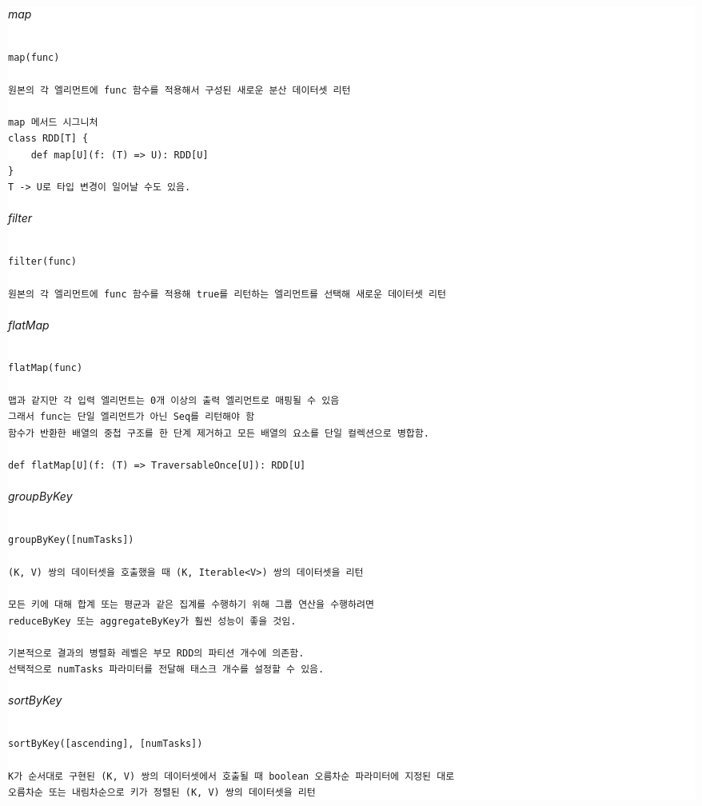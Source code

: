 ###### map

```
map(func)

원본의 각 엘리먼트에 func 함수를 적용해서 구성된 새로운 분산 데이터셋 리턴

map 메서드 시그니처
class RDD[T] {
	def map[U](f: (T) => U): RDD[U]
}
T -> U로 타입 변경이 일어날 수도 있음.
```

###### filter

```
filter(func)

원본의 각 엘리먼트에 func 함수를 적용해 true를 리턴하는 엘리먼트를 선택해 새로운 데이터셋 리턴
```

###### flatMap

```
flatMap(func)

맵과 같지만 각 입력 엘리먼트는 0개 이상의 출력 엘리먼트로 매핑될 수 있음
그래서 func는 단일 엘리먼트가 아닌 Seq를 리턴해야 함
함수가 반환한 배열의 중첩 구조를 한 단계 제거하고 모든 배열의 요소를 단일 컬렉션으로 병합함.

def flatMap[U](f: (T) => TraversableOnce[U]): RDD[U]
```

###### groupByKey

```
groupByKey([numTasks])

(K, V) 쌍의 데이터셋을 호출했을 때 (K, Iterable<V>) 쌍의 데이터셋을 리턴

모든 키에 대해 합계 또는 평균과 같은 집계를 수행하기 위해 그룹 연산을 수행하려면
reduceByKey 또는 aggregateByKey가 훨씬 성능이 좋을 것임.

기본적으로 결과의 병렬화 레벨은 부모 RDD의 파티션 개수에 의존함.
선택적으로 numTasks 파라미터를 전달해 태스크 개수를 설정할 수 있음.
```

###### sortByKey

```
sortByKey([ascending], [numTasks])

K가 순서대로 구현된 (K, V) 쌍의 데이터셋에서 호출될 때 boolean 오름차순 파라미터에 지정된 대로
오름차순 또는 내림차순으로 키가 정렬된 (K, V) 쌍의 데이터셋을 리턴
```
